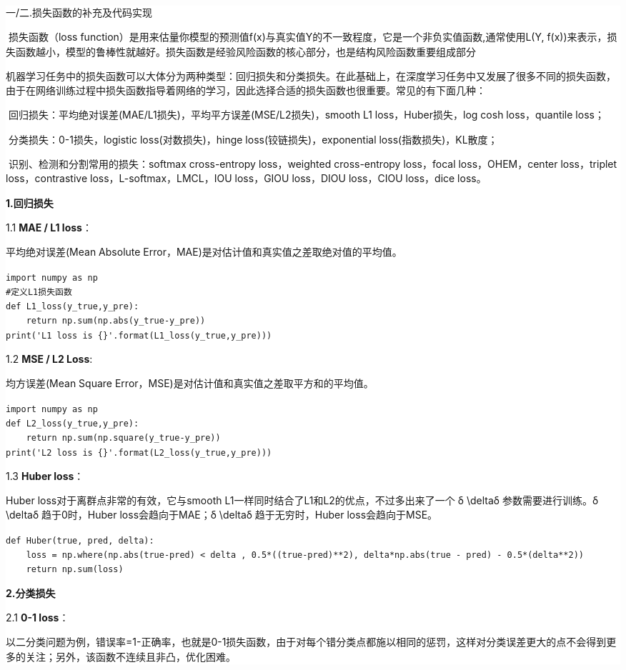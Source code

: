 一/二.损失函数的补充及代码实现

​	损失函数（loss function）是用来估量你模型的预测值f(x)与真实值Y的不一致程度，它是一个非负实值函数,通常使用L(Y, f(x))来表示，损失函数越小，模型的鲁棒性就越好。损失函数是经验风险函数的核心部分，也是结构风险函数重要组成部分

​	机器学习任务中的损失函数可以大体分为两种类型：回归损失和分类损失。在此基础上，在深度学习任务中又发展了很多不同的损失函数，由于在网络训练过程中损失函数指导着网络的学习，因此选择合适的损失函数也很重要。常见的有下面几种：

​	回归损失：平均绝对误差(MAE/L1损失)，平均平方误差(MSE/L2损失)，smooth L1 loss，Huber损失，log cosh loss，quantile loss；

​	分类损失：0-1损失，logistic loss(对数损失)，hinge loss(铰链损失)，exponential loss(指数损失)，KL散度；

​	识别、检测和分割常用的损失：softmax cross-entropy loss，weighted cross-entropy loss，focal loss，OHEM，center loss，triplet loss，contrastive loss，L-softmax，LMCL，IOU loss，GIOU loss，DIOU loss，CIOU loss，dice loss。

**1.回归损失**

1.1 **MAE / L1 loss**：

平均绝对误差(Mean Absolute Error，MAE)是对估计值和真实值之差取绝对值的平均值。

```
import numpy as np
#定义L1损失函数
def L1_loss(y_true,y_pre): 
    return np.sum(np.abs(y_true-y_pre))
print('L1 loss is {}'.format(L1_loss(y_true,y_pre)))
```



1.2  **MSE / L2 Loss**:

均方误差(Mean Square Error，MSE)是对估计值和真实值之差取平方和的平均值。

```
import numpy as np
def L2_loss(y_true,y_pre):
    return np.sum(np.square(y_true-y_pre))
print('L2 loss is {}'.format(L2_loss(y_true,y_pre)))
```



1.3 **Huber loss**：

Huber loss对于离群点非常的有效，它与smooth L1一样同时结合了L1和L2的优点，不过多出来了一个 δ \deltaδ 参数需要进行训练。δ \deltaδ 趋于0时，Huber loss会趋向于MAE；δ \deltaδ 趋于无穷时，Huber loss会趋向于MSE。

```
def Huber(true, pred, delta):
    loss = np.where(np.abs(true-pred) < delta , 0.5*((true-pred)**2), delta*np.abs(true - pred) - 0.5*(delta**2))
    return np.sum(loss)
```



**2.分类损失**

2.1 **0-1 loss**：

以二分类问题为例，错误率=1-正确率，也就是0-1损失函数，由于对每个错分类点都施以相同的惩罚，这样对分类误差更大的点不会得到更多的关注；另外，该函数不连续且非凸，优化困难。
